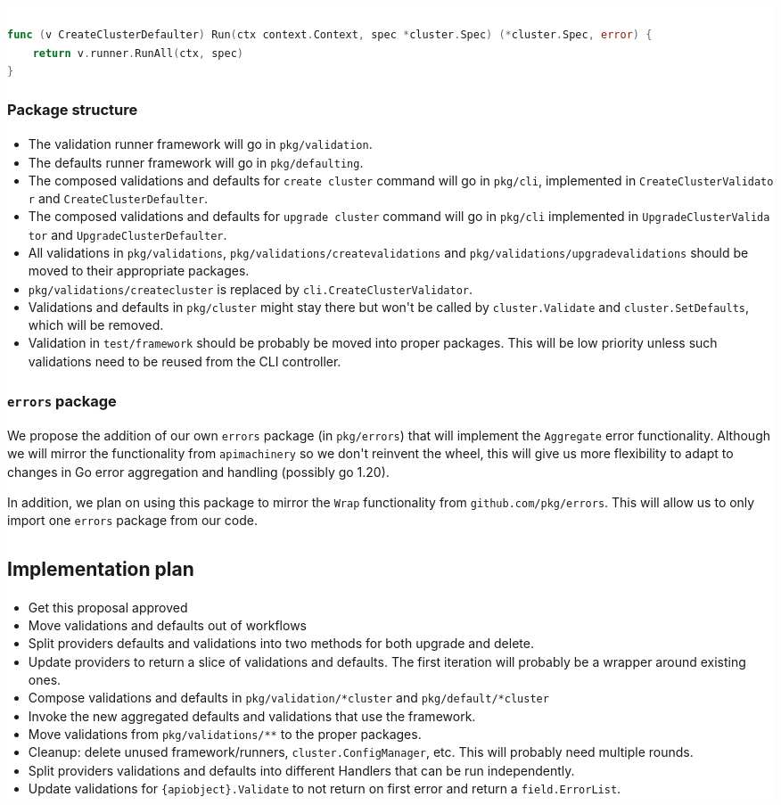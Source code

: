 ```go

func (v CreateClusterDefaulter) Run(ctx context.Context, spec *cluster.Spec) (*cluster.Spec, error) {
	return v.runner.RunAll(ctx, spec)
}
```

### Package structure
* The validation runner framework will go in `pkg/validation`.
* The defaults runner framework will go in `pkg/defaulting`.
* The composed validations and defaults for `create cluster` command will go in `pkg/cli`, implemented in `CreateClusterValidator` and `CreateClusterDefaulter`.
* The composed validations and defaults for `upgrade cluster` command will go in `pkg/cli` implemented in `UpgradeClusterValidator` and `UpgradeClusterDefaulter`.
* All validations in `pkg/validations`, `pkg/validations/createvalidations` and `pkg/validations/upgradevalidations` should be moved to their appropriate packages.
*  `pkg/validations/createcluster` is replaced by `cli.CreateClusterValidator`.
* Validations and defaults in `pkg/cluster` might stay there but won't be called by `cluster.Validate` and `cluster.SetDefaults`, which will be removed.
* Validation in `test/framework` should be probably be moved into proper packages. This will be low priority unless such validations need to be reused from the CLI controller.

### `errors` package
We propose the addition of our own `errors` package (in `pkg/errors`) that will implement the `Aggregate` error functionality. Although we will mirror the functionality from `apimachinery` so we don't reinvent the wheel, this will give us more flexibility to adapt to changes in Go error aggregation and handling (possibly go 1.20).

In addition, we plan on using this package to mirror the `Wrap` functionality from `github.com/pkg/errors`. This will allow us to only import one `errors` package from our code.

## Implementation plan
* Get this proposal approved
* Move validations and defaults out of workflows
* Split providers defaults and validations into two methods for both upgrade and delete.
* Update providers to return a slice of validations and defaults. The first iteration will probably be a wrapper around existing ones.
* Compose validations and defaults in `pkg/validation/*cluster` and `pkg/default/*cluster`
* Invoke the new aggregated defaults and validations that use the framework.
* Move validations from `pkg/validations/**` to the proper packages.
* Cleanup: delete unused framework/runners, `cluster.ConfigManager`, etc. This will probably need multiple rounds.
* Split providers validations and defaults into different Handlers that can be run independently.
* Update validations for `{apiobject}.Validate` to not return on first error and return a `field.ErrorList`.
